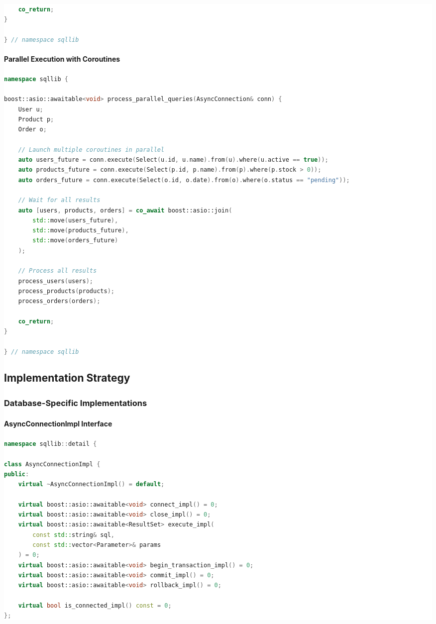 ```cpp
    co_return;
}

} // namespace sqllib
```

#### Parallel Execution with Coroutines

```cpp
namespace sqllib {

boost::asio::awaitable<void> process_parallel_queries(AsyncConnection& conn) {
    User u;
    Product p;
    Order o;
    
    // Launch multiple coroutines in parallel
    auto users_future = conn.execute(Select(u.id, u.name).from(u).where(u.active == true));
    auto products_future = conn.execute(Select(p.id, p.name).from(p).where(p.stock > 0));
    auto orders_future = conn.execute(Select(o.id, o.date).from(o).where(o.status == "pending"));
    
    // Wait for all results
    auto [users, products, orders] = co_await boost::asio::join(
        std::move(users_future), 
        std::move(products_future),
        std::move(orders_future)
    );
    
    // Process all results
    process_users(users);
    process_products(products);
    process_orders(orders);
    
    co_return;
}

} // namespace sqllib
```

## Implementation Strategy

### Database-Specific Implementations

#### AsyncConnectionImpl Interface

```cpp
namespace sqllib::detail {

class AsyncConnectionImpl {
public:
    virtual ~AsyncConnectionImpl() = default;
    
    virtual boost::asio::awaitable<void> connect_impl() = 0;
    virtual boost::asio::awaitable<void> close_impl() = 0;
    virtual boost::asio::awaitable<ResultSet> execute_impl(
        const std::string& sql, 
        const std::vector<Parameter>& params
    ) = 0;
    virtual boost::asio::awaitable<void> begin_transaction_impl() = 0;
    virtual boost::asio::awaitable<void> commit_impl() = 0;
    virtual boost::asio::awaitable<void> rollback_impl() = 0;
    
    virtual bool is_connected_impl() const = 0;
};
```